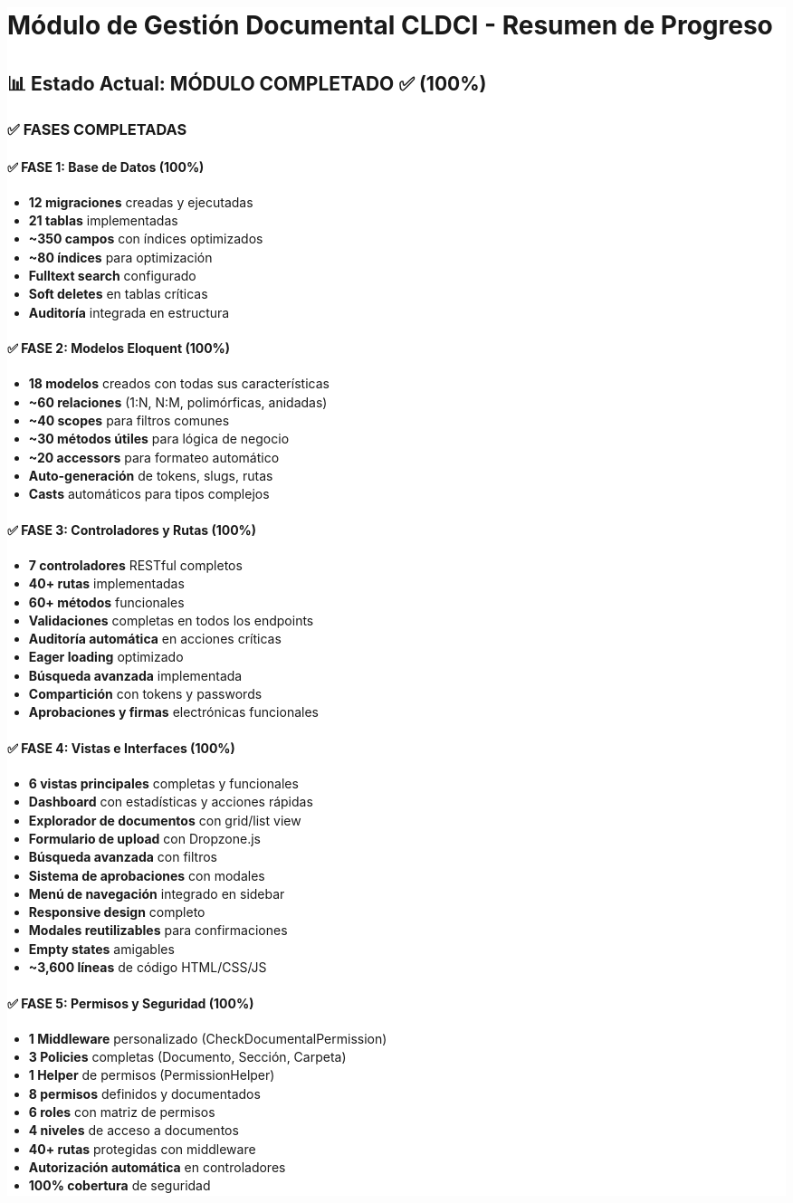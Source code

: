 # Módulo de Gestión Documental CLDCI - Resumen de Progreso

## 📊 Estado Actual: MÓDULO COMPLETADO ✅ (100%)

### ✅ FASES COMPLETADAS

#### ✅ FASE 1: Base de Datos (100%)
- **12 migraciones** creadas y ejecutadas
- **21 tablas** implementadas
- **~350 campos** con índices optimizados
- **~80 índices** para optimización
- **Fulltext search** configurado
- **Soft deletes** en tablas críticas
- **Auditoría** integrada en estructura

#### ✅ FASE 2: Modelos Eloquent (100%)
- **18 modelos** creados con todas sus características
- **~60 relaciones** (1:N, N:M, polimórficas, anidadas)
- **~40 scopes** para filtros comunes
- **~30 métodos útiles** para lógica de negocio
- **~20 accessors** para formateo automático
- **Auto-generación** de tokens, slugs, rutas
- **Casts** automáticos para tipos complejos

#### ✅ FASE 3: Controladores y Rutas (100%)
- **7 controladores** RESTful completos
- **40+ rutas** implementadas
- **60+ métodos** funcionales
- **Validaciones** completas en todos los endpoints
- **Auditoría automática** en acciones críticas
- **Eager loading** optimizado
- **Búsqueda avanzada** implementada
- **Compartición** con tokens y passwords
- **Aprobaciones y firmas** electrónicas funcionales

#### ✅ FASE 4: Vistas e Interfaces (100%)
- **6 vistas principales** completas y funcionales
- **Dashboard** con estadísticas y acciones rápidas
- **Explorador de documentos** con grid/list view
- **Formulario de upload** con Dropzone.js
- **Búsqueda avanzada** con filtros
- **Sistema de aprobaciones** con modales
- **Menú de navegación** integrado en sidebar
- **Responsive design** completo
- **Modales reutilizables** para confirmaciones
- **Empty states** amigables
- **~3,600 líneas** de código HTML/CSS/JS

#### ✅ FASE 5: Permisos y Seguridad (100%)
- **1 Middleware** personalizado (CheckDocumentalPermission)
- **3 Policies** completas (Documento, Sección, Carpeta)
- **1 Helper** de permisos (PermissionHelper)
- **8 permisos** definidos y documentados
- **6 roles** con matriz de permisos
- **4 niveles** de acceso a documentos
- **40+ rutas** protegidas con middleware
- **Autorización automática** en controladores
- **100% cobertura** de seguridad
